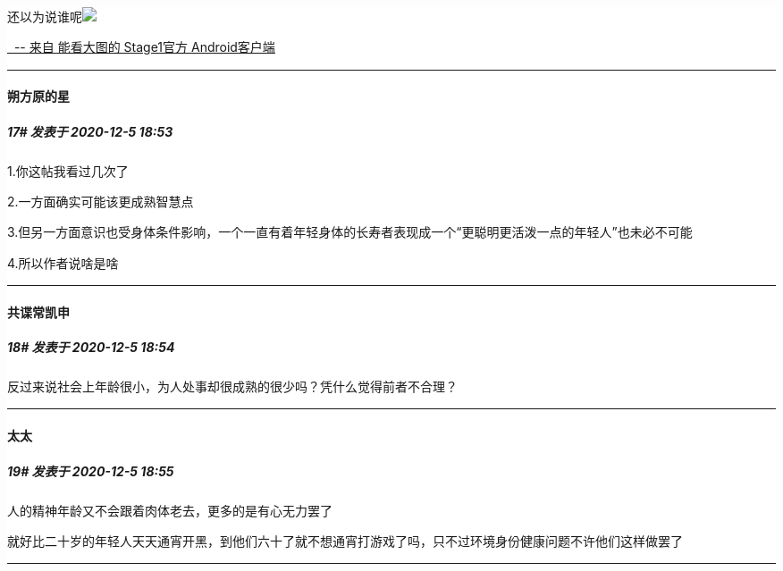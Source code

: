 


还以为说谁呢<img src="https://static.saraba1st.com/image/smiley/carton2017/058.png" referrerpolicy="no-referrer">

[  -- 来自 能看大图的 Stage1官方 Android客户端](https://www.coolapk.com/apk/140634)







*****

####  朔方原的星  
##### 17#       发表于 2020-12-5 18:53




1.你这帖我看过几次了

2.一方面确实可能该更成熟智慧点

3.但另一方面意识也受身体条件影响，一个一直有着年轻身体的长寿者表现成一个“更聪明更活泼一点的年轻人”也未必不可能

4.所以作者说啥是啥







*****

####  共谍常凯申  
##### 18#       发表于 2020-12-5 18:54




反过来说社会上年龄很小，为人处事却很成熟的很少吗？凭什么觉得前者不合理？







*****

####  太太  
##### 19#       发表于 2020-12-5 18:55




人的精神年龄又不会跟着肉体老去，更多的是有心无力罢了

就好比二十岁的年轻人天天通宵开黑，到他们六十了就不想通宵打游戏了吗，只不过环境身份健康问题不许他们这样做罢了







*****
